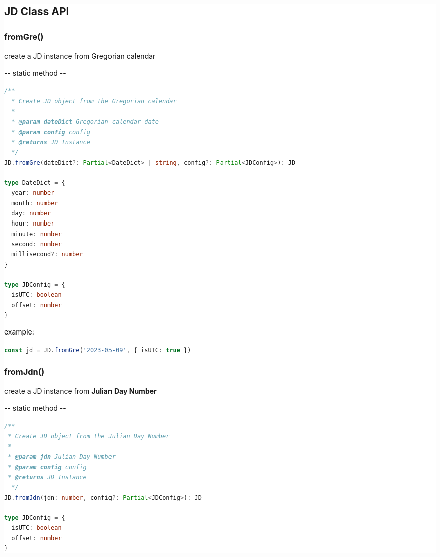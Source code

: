 ## JD Class API  <a name = "api"></a>

### fromGre()

create a JD instance from Gregorian calendar

-- static method --

```typescript
/**
  * Create JD object from the Gregorian calendar
  *
  * @param dateDict Gregorian calendar date
  * @param config config
  * @returns JD Instance
  */
JD.fromGre(dateDict?: Partial<DateDict> | string, config?: Partial<JDConfig>): JD

type DateDict = {
  year: number
  month: number
  day: number
  hour: number
  minute: number
  second: number
  millisecond?: number
}

type JDConfig = {
  isUTC: boolean
  offset: number
}
```

example:

```typescript
const jd = JD.fromGre('2023-05-09', { isUTC: true })
```

### fromJdn()

create a JD instance from **Julian Day Number**

-- static method --

```typescript
/**
 * Create JD object from the Julian Day Number
 *
 * @param jdn Julian Day Number
 * @param config config
 * @returns JD Instance
  */
JD.fromJdn(jdn: number, config?: Partial<JDConfig>): JD

type JDConfig = {
  isUTC: boolean
  offset: number
}
```
